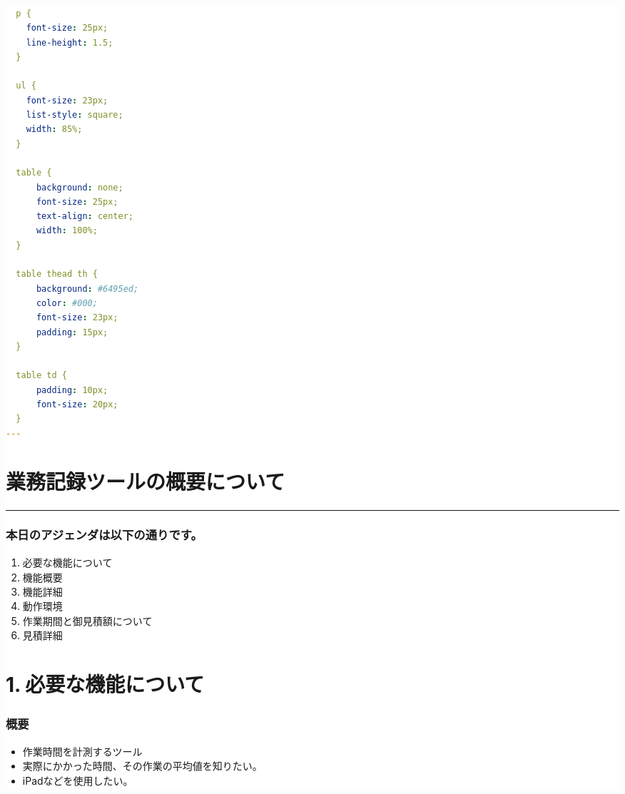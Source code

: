```yaml
  p {
    font-size: 25px;
    line-height: 1.5;
  }
 
  ul {
    font-size: 23px;
    list-style: square;
    width: 85%;
  }
 
  table {
      background: none;
      font-size: 25px;
      text-align: center;
      width: 100%;
  }
 
  table thead th {
      background: #6495ed;
      color: #000;
      font-size: 23px;
      padding: 15px;
  }
 
  table td {
      padding: 10px;
      font-size: 20px;
  }
---
```


# 業務記録ツールの概要について



---
### 本日のアジェンダは以下の通りです。
1. 必要な機能について
2. 機能概要
3. 機能詳細
4. 動作環境
5. 作業期間と御見積額について
6. 見積詳細

# 1. 必要な機能について
### 概要
- 作業時間を計測するツール
- 実際にかかった時間、その作業の平均値を知りたい。
- iPadなどを使用したい。
